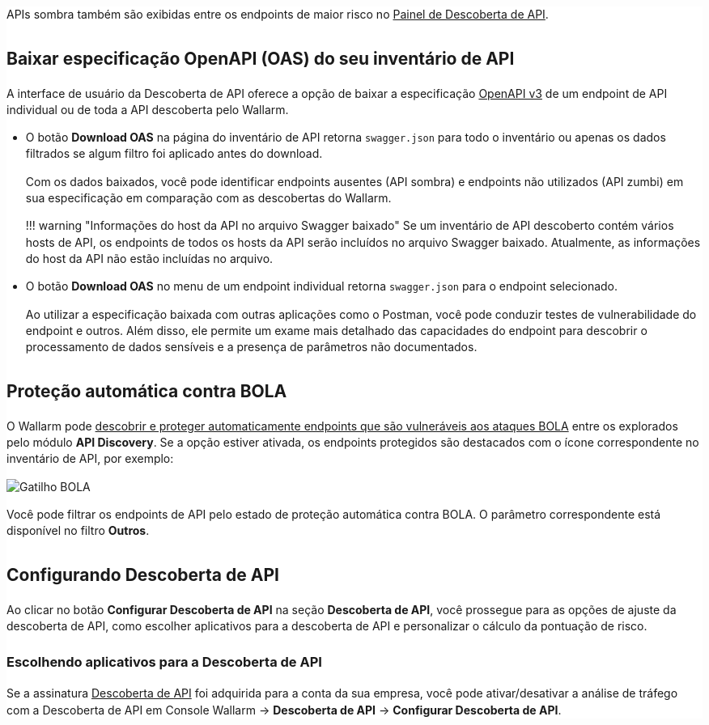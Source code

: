 APIs sombra também são exibidas entre os endpoints de maior risco no [Painel de Descoberta de API](../user-guides/dashboards/api-discovery.md).

## Baixar especificação OpenAPI (OAS) do seu inventário de API

A interface de usuário da Descoberta de API oferece a opção de baixar a especificação [OpenAPI v3](https://spec.openapis.org/oas/v3.0.0) de um endpoint de API individual ou de toda a API descoberta pelo Wallarm.

* O botão **Download OAS** na página do inventário de API retorna `swagger.json` para todo o inventário ou apenas os dados filtrados se algum filtro foi aplicado antes do download.

    Com os dados baixados, você pode identificar endpoints ausentes (API sombra) e endpoints não utilizados (API zumbi) em sua especificação em comparação com as descobertas do Wallarm.

    !!! warning "Informações do host da API no arquivo Swagger baixado"
        Se um inventário de API descoberto contém vários hosts de API, os endpoints de todos os hosts da API serão incluídos no arquivo Swagger baixado. Atualmente, as informações do host da API não estão incluídas no arquivo.

* O botão **Download OAS** no menu de um endpoint individual retorna `swagger.json` para o endpoint selecionado.

    Ao utilizar a especificação baixada com outras aplicações como o Postman, você pode conduzir testes de vulnerabilidade do endpoint e outros. Além disso, ele permite um exame mais detalhado das capacidades do endpoint para descobrir o processamento de dados sensíveis e a presença de parâmetros não documentados.

## Proteção automática contra BOLA

O Wallarm pode [descobrir e proteger automaticamente endpoints que são vulneráveis aos ataques BOLA](../admin-en/configuration-guides/protecting-against-bola.md#automatic-bola-protection-for-endpoints-discovered-by-api-discovery) entre os explorados pelo módulo **API Discovery**. Se a opção estiver ativada, os endpoints protegidos são destacados com o ícone correspondente no inventário de API, por exemplo:

![Gatilho BOLA](../images/about-wallarm-waf/api-discovery/endpoints-protected-against-bola.png)

Você pode filtrar os endpoints de API pelo estado de proteção automática contra BOLA. O parâmetro correspondente está disponível no filtro **Outros**.

## Configurando Descoberta de API

Ao clicar no botão **Configurar Descoberta de API** na seção **Descoberta de API**, você prossegue para as opções de ajuste da descoberta de API, como escolher aplicativos para a descoberta de API e personalizar o cálculo da pontuação de risco.

### Escolhendo aplicativos para a Descoberta de API

Se a assinatura [Descoberta de API](../api-discovery/overview.md) foi adquirida para a conta da sua empresa, você pode ativar/desativar a análise de tráfego com a Descoberta de API em Console Wallarm → **Descoberta de API** → **Configurar Descoberta de API**.
